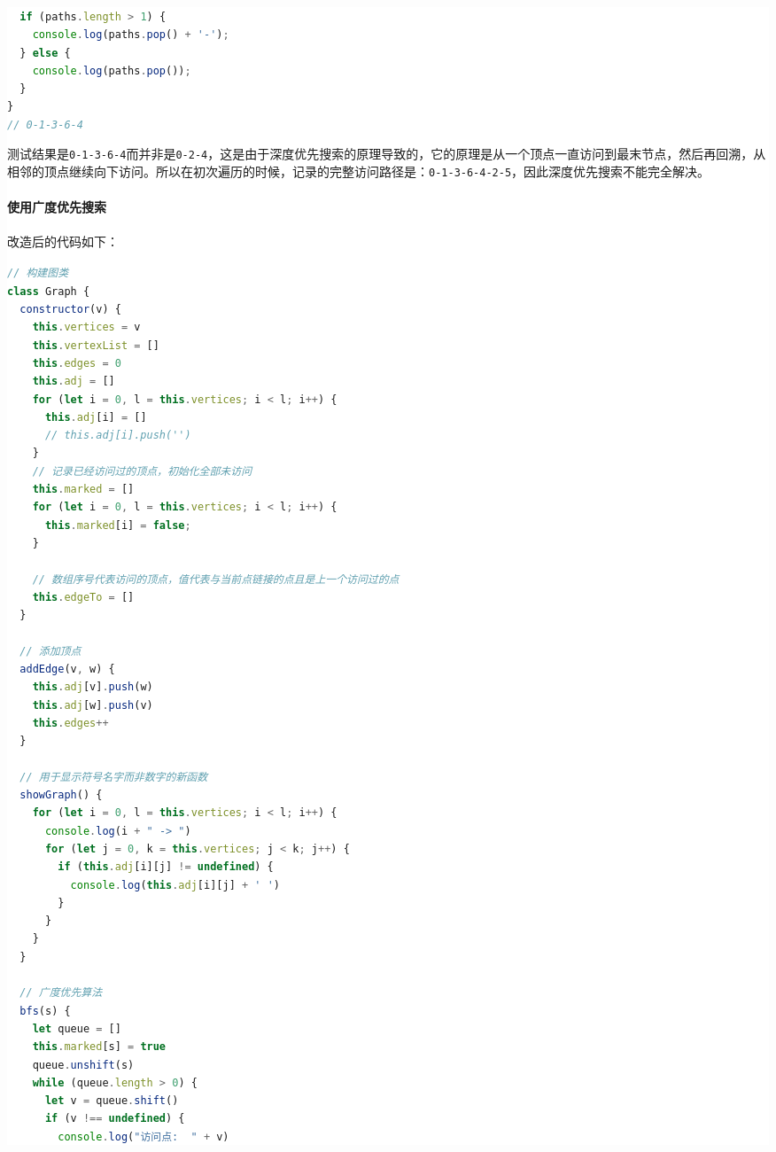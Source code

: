 ``` javascript
  if (paths.length > 1) {
    console.log(paths.pop() + '-');
  } else {
    console.log(paths.pop());
  }
}
// 0-1-3-6-4
```
测试结果是`0-1-3-6-4`而并非是`0-2-4`，这是由于深度优先搜索的原理导致的，它的原理是从一个顶点一直访问到最末节点，然后再回溯，从相邻的顶点继续向下访问。所以在初次遍历的时候，记录的完整访问路径是：`0-1-3-6-4-2-5`，因此深度优先搜索不能完全解决。

#### 使用广度优先搜索

改造后的代码如下：
``` javascript
// 构建图类
class Graph {
  constructor(v) {
    this.vertices = v
    this.vertexList = []
    this.edges = 0
    this.adj = []
    for (let i = 0, l = this.vertices; i < l; i++) {
      this.adj[i] = []
      // this.adj[i].push('')
    }
    // 记录已经访问过的顶点，初始化全部未访问
    this.marked = []
    for (let i = 0, l = this.vertices; i < l; i++) {
      this.marked[i] = false;
    }

    // 数组序号代表访问的顶点，值代表与当前点链接的点且是上一个访问过的点
    this.edgeTo = []
  }

  // 添加顶点
  addEdge(v, w) {
    this.adj[v].push(w)
    this.adj[w].push(v)
    this.edges++
  }

  // 用于显示符号名字而非数字的新函数
  showGraph() {
    for (let i = 0, l = this.vertices; i < l; i++) {
      console.log(i + " -> ")
      for (let j = 0, k = this.vertices; j < k; j++) {
        if (this.adj[i][j] != undefined) {
          console.log(this.adj[i][j] + ' ')
        }
      }
    }
  }

  // 广度优先算法
  bfs(s) {
    let queue = []
    this.marked[s] = true
    queue.unshift(s)
    while (queue.length > 0) {
      let v = queue.shift()
      if (v !== undefined) {
        console.log("访问点:  " + v)
```
